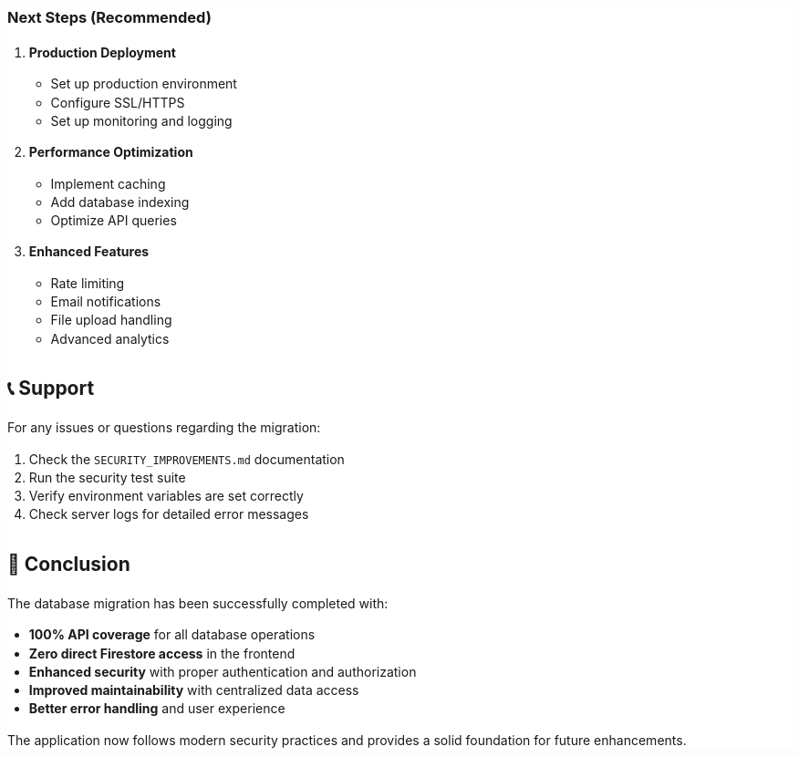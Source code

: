 ### Next Steps (Recommended)
1. **Production Deployment**
   - Set up production environment
   - Configure SSL/HTTPS
   - Set up monitoring and logging

2. **Performance Optimization**
   - Implement caching
   - Add database indexing
   - Optimize API queries

3. **Enhanced Features**
   - Rate limiting
   - Email notifications
   - File upload handling
   - Advanced analytics

## 📞 Support

For any issues or questions regarding the migration:
1. Check the `SECURITY_IMPROVEMENTS.md` documentation
2. Run the security test suite
3. Verify environment variables are set correctly
4. Check server logs for detailed error messages

## 🎉 Conclusion

The database migration has been successfully completed with:
- **100% API coverage** for all database operations
- **Zero direct Firestore access** in the frontend
- **Enhanced security** with proper authentication and authorization
- **Improved maintainability** with centralized data access
- **Better error handling** and user experience

The application now follows modern security practices and provides a solid foundation for future enhancements.